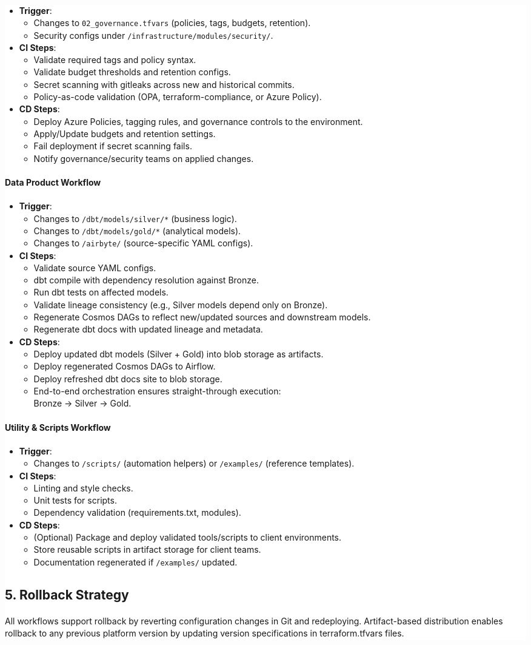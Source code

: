 - **Trigger**:  
  - Changes to `02_governance.tfvars` (policies, tags, budgets, retention).  
  - Security configs under `/infrastructure/modules/security/`.  
- **CI Steps**:  
  - Validate required tags and policy syntax.  
  - Validate budget thresholds and retention configs.  
  - Secret scanning with gitleaks across new and historical commits.  
  - Policy-as-code validation (OPA, terraform-compliance, or Azure Policy).  
- **CD Steps**:  
  - Deploy Azure Policies, tagging rules, and governance controls to the environment.  
  - Apply/Update budgets and retention settings.  
  - Fail deployment if secret scanning fails.  
  - Notify governance/security teams on applied changes.

#### Data Product Workflow

- **Trigger**:  
  - Changes to `/dbt/models/silver/*` (business logic).  
  - Changes to `/dbt/models/gold/*` (analytical models).  
  - Changes to `/airbyte/` (source-specific YAML configs).  
- **CI Steps**:  
  - Validate source YAML configs.  
  - dbt compile with dependency resolution against Bronze.  
  - Run dbt tests on affected models.  
  - Validate lineage consistency (e.g., Silver models depend only on Bronze).  
  - Regenerate Cosmos DAGs to reflect new/updated sources and downstream models.  
  - Regenerate dbt docs with updated lineage and metadata.  
- **CD Steps**:  
  - Deploy updated dbt models (Silver \+ Gold) into blob storage as artifacts.  
  - Deploy regenerated Cosmos DAGs to Airflow.  
  - Deploy refreshed dbt docs site to blob storage.  
  - End-to-end orchestration ensures straight-through execution:  
    Bronze → Silver → Gold.

#### Utility & Scripts Workflow

- **Trigger**:  
  - Changes to `/scripts/` (automation helpers) or `/examples/` (reference templates).  
- **CI Steps**:  
  - Linting and style checks.  
  - Unit tests for scripts.  
  - Dependency validation (requirements.txt, modules).  
- **CD Steps**:  
  - (Optional) Package and deploy validated tools/scripts to client environments.  
  - Store reusable scripts in artifact storage for client teams.  
  - Documentation regenerated if `/examples/` updated.

## **5\. Rollback Strategy**

All workflows support rollback by reverting configuration changes in Git and redeploying. Artifact-based distribution enables rollback to any previous platform version by updating version specifications in terraform.tfvars files.
